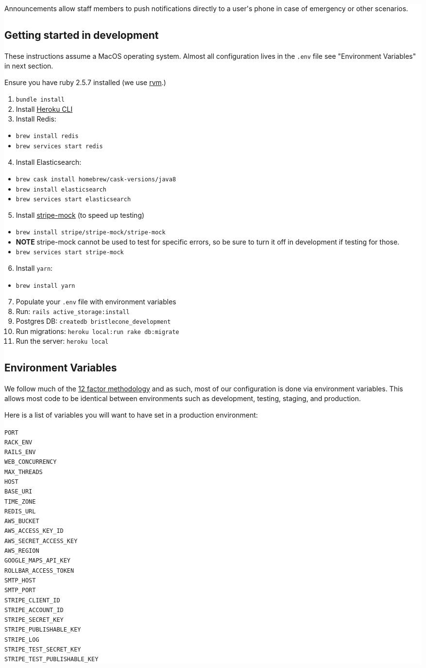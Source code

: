 Announcements allow staff members to push notifications directly to a user's phone in case of emergency or other scenarios.

## Getting started in development

These instructions assume a MacOS operating system. Almost all configuration lives in the `.env` file see "Environment Variables" in next section.

Ensure you have ruby 2.5.7 installed (we use [rvm](https://rvm.io).)


1. `bundle install`
2. Install [Heroku CLI](https://devcenter.heroku.com/articles/heroku-cli)
3. Install Redis:
  - `brew install redis`
  - `brew services start redis`
4. Install Elasticsearch:
  - `brew cask install homebrew/cask-versions/java8`
  - `brew install elasticsearch`
  - `brew services start elasticsearch`
5. Install [stripe-mock](https://github.com/stripe/stripe-mock) (to speed up testing)
  - `brew install stripe/stripe-mock/stripe-mock`
  - **NOTE** stripe-mock cannot be used to test for specific errors, so be sure to turn it off in development if testing for those.
  - `brew services start stripe-mock`
6. Install `yarn`:
  - `brew install yarn`
7. Populate your `.env` file with environment variables
8. Run: `rails active_storage:install`
9. Postgres DB: `createdb bristlecone_development`
10. Run migrations: `heroku local:run rake db:migrate`
11. Run the server: `heroku local`

## Environment Variables

We follow much of the [12 factor methodology](https://12factor.net) and as such, most of our configuration is done via environment variables. This allows most code to be identical between environments such as development, testing, staging, and production.

Here is a list of variables you will want to have set in a production environment:

```
PORT
RACK_ENV
RAILS_ENV
WEB_CONCURRENCY
MAX_THREADS
HOST
BASE_URI
TIME_ZONE
REDIS_URL
AWS_BUCKET
AWS_ACCESS_KEY_ID
AWS_SECRET_ACCESS_KEY
AWS_REGION
GOOGLE_MAPS_API_KEY
ROLLBAR_ACCESS_TOKEN
SMTP_HOST
SMTP_PORT
STRIPE_CLIENT_ID
STRIPE_ACCOUNT_ID
STRIPE_SECRET_KEY
STRIPE_PUBLISHABLE_KEY
STRIPE_LOG
STRIPE_TEST_SECRET_KEY
STRIPE_TEST_PUBLISHABLE_KEY
```